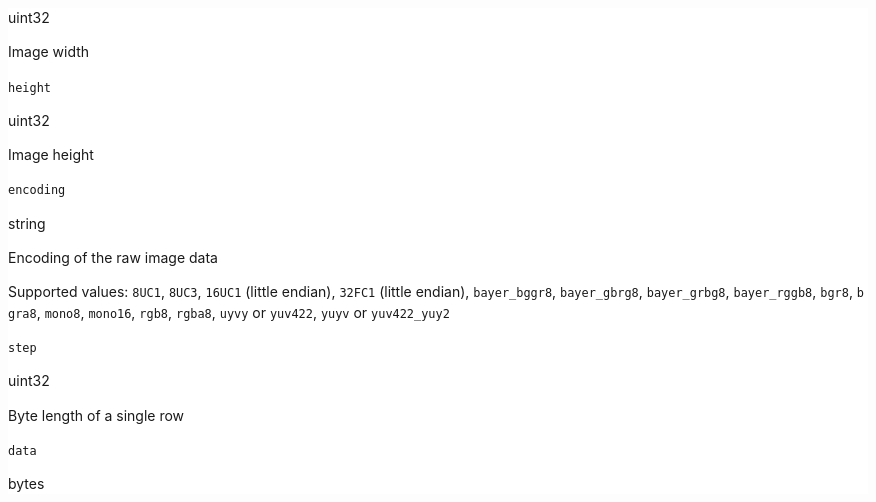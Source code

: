 uint32

</td>
<td>

Image width

</td>
</tr>
<tr>
<td><code>height</code></td>
<td>

uint32

</td>
<td>

Image height

</td>
</tr>
<tr>
<td><code>encoding</code></td>
<td>

string

</td>
<td>

Encoding of the raw image data

Supported values: `8UC1`, `8UC3`, `16UC1` (little endian), `32FC1` (little endian), `bayer_bggr8`, `bayer_gbrg8`, `bayer_grbg8`, `bayer_rggb8`, `bgr8`, `bgra8`, `mono8`, `mono16`, `rgb8`, `rgba8`, `uyvy` or `yuv422`, `yuyv` or `yuv422_yuy2`

</td>
</tr>
<tr>
<td><code>step</code></td>
<td>

uint32

</td>
<td>

Byte length of a single row

</td>
</tr>
<tr>
<td><code>data</code></td>
<td>

bytes

</td>
<td>

